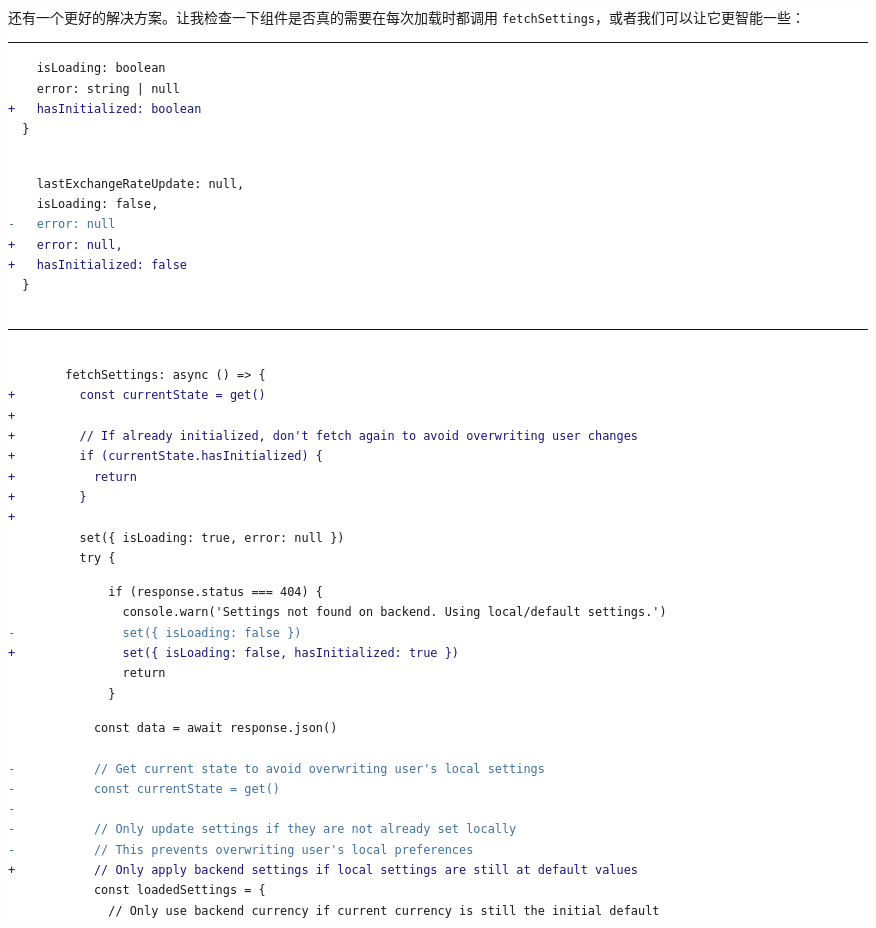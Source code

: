 
还有一个更好的解决方案。让我检查一下组件是否真的需要在每次加载时都调用 `fetchSettings`，或者我们可以让它更智能一些：

---

```diff
    isLoading: boolean
    error: string | null
+   hasInitialized: boolean
  }
  
```

```diff
    lastExchangeRateUpdate: null,
    isLoading: false,
-   error: null
+   error: null,
+   hasInitialized: false
  }
  
```

---

```diff
        
        fetchSettings: async () => {
+         const currentState = get()
+         
+         // If already initialized, don't fetch again to avoid overwriting user changes
+         if (currentState.hasInitialized) {
+           return
+         }
+         
          set({ isLoading: true, error: null })
          try {
```

```diff
              if (response.status === 404) {
                console.warn('Settings not found on backend. Using local/default settings.')
-               set({ isLoading: false })
+               set({ isLoading: false, hasInitialized: true })
                return
              }
```

```diff
            const data = await response.json()
            
-           // Get current state to avoid overwriting user's local settings
-           const currentState = get()
-           
-           // Only update settings if they are not already set locally
-           // This prevents overwriting user's local preferences
+           // Only apply backend settings if local settings are still at default values
            const loadedSettings = {
              // Only use backend currency if current currency is still the initial default
```
